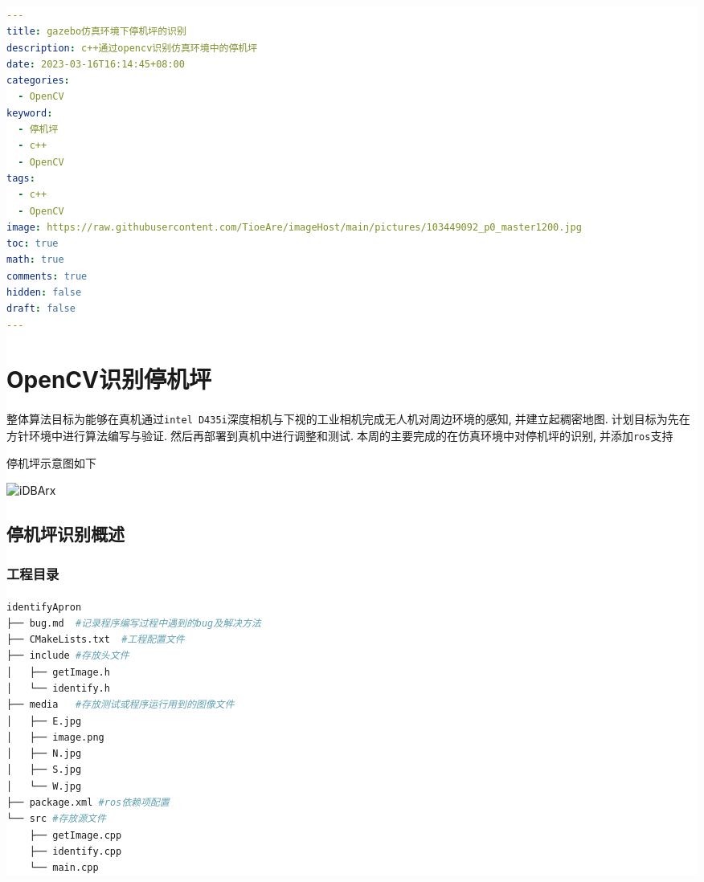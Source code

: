```yaml
---
title: gazebo仿真环境下停机坪的识别
description: c++通过opencv识别仿真环境中的停机坪
date: 2023-03-16T16:14:45+08:00
categories:
  - OpenCV
keyword:
  - 停机坪
  - c++
  - OpenCV
tags:
  - c++
  - OpenCV
image: https://raw.githubusercontent.com/TioeAre/imageHost/main/pictures/103449092_p0_master1200.jpg
toc: true
math: true
comments: true
hidden: false
draft: false
---
```


# OpenCV识别停机坪

整体算法目标为能够在真机通过`intel D435i`深度相机与下视的工业相机完成无人机对周边环境的感知, 并建立起稠密地图. 计划目标为先在方针环境中进行算法编写与验证. 然后再部署到真机中进行调整和测试. 本周的主要完成的在仿真环境中对停机坪的识别, 并添加`ros`支持

停机坪示意图如下

![iDBArx](https://i.imgur.com/ZsU1Wny.png)

## 停机坪识别概述

### 工程目录


```bash
identifyApron
├── bug.md	#记录程序编写过程中遇到的bug及解决方法
├── CMakeLists.txt	#工程配置文件
├── include	#存放头文件
│   ├── getImage.h
│   └── identify.h
├── media	#存放测试或程序运行用到的图像文件
│   ├── E.jpg
│   ├── image.png
│   ├── N.jpg
│   ├── S.jpg
│   └── W.jpg
├── package.xml	#ros依赖项配置
└── src	#存放源文件
    ├── getImage.cpp
    ├── identify.cpp
    └── main.cpp
```
